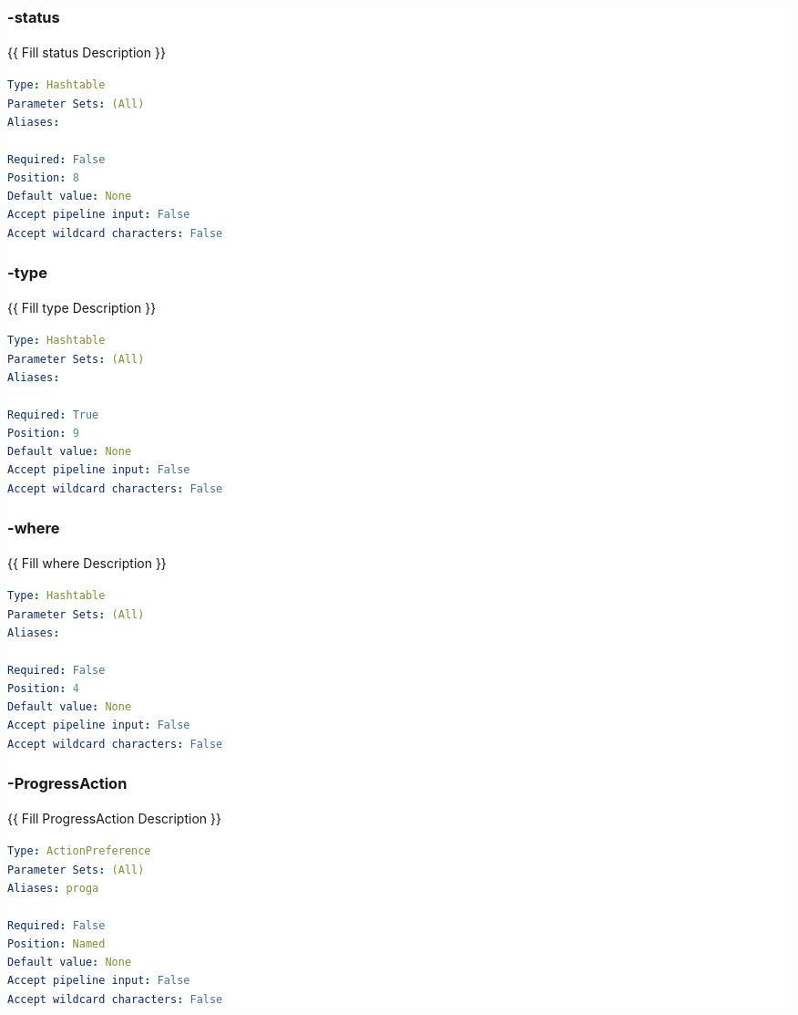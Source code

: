 ### -status
{{ Fill status Description }}

```yaml
Type: Hashtable
Parameter Sets: (All)
Aliases:

Required: False
Position: 8
Default value: None
Accept pipeline input: False
Accept wildcard characters: False
```

### -type
{{ Fill type Description }}

```yaml
Type: Hashtable
Parameter Sets: (All)
Aliases:

Required: True
Position: 9
Default value: None
Accept pipeline input: False
Accept wildcard characters: False
```

### -where
{{ Fill where Description }}

```yaml
Type: Hashtable
Parameter Sets: (All)
Aliases:

Required: False
Position: 4
Default value: None
Accept pipeline input: False
Accept wildcard characters: False
```

### -ProgressAction
{{ Fill ProgressAction Description }}

```yaml
Type: ActionPreference
Parameter Sets: (All)
Aliases: proga

Required: False
Position: Named
Default value: None
Accept pipeline input: False
Accept wildcard characters: False
```
